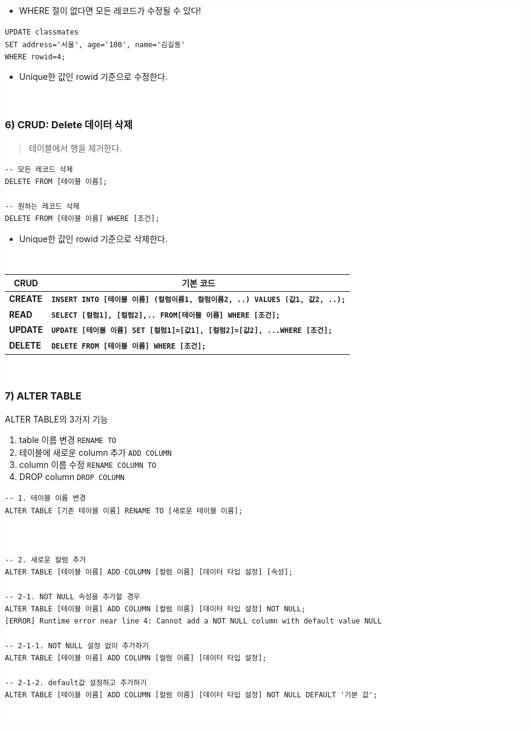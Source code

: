 - WHERE 절이 없다면 모든 레코드가 수정될 수 있다! 

```sqlite
UPDATE classmates 
SET address='서울', age='100', name='김길동'
WHERE rowid=4;
```

- Unique한 값인 rowid 기준으로 수정한다. 

<br>

### 6) CRUD: Delete 데이터 삭제

> 테이블에서 행을 제거한다. 

```sqlite
-- 모든 레코드 삭제
DELETE FROM [테이블 이름];

-- 원하는 레코드 삭제
DELETE FROM [테이블 이름] WHERE [조건];
```

- Unique한 값인 rowid 기준으로 삭제한다.

<br>

| **CRUD**   | **기본 코드**                                                |
| ---------- | ------------------------------------------------------------ |
| **CREATE** | **`INSERT INTO [테이블 이름] (컬럼이름1, 컬럼이름2, ..) VALUES (값1, 값2, ..);`** |
| **READ**   | **`SELECT [컬럼1], [컬럼2],.. FROM[테이블 이름] WHERE [조건];`** |
| **UPDATE** | **`UPDATE [테이블 이름] SET [컬럼1]=[값1], [컬럼2]=[값2], ...WHERE [조건];`** |
| **DELETE** | **`DELETE FROM [테이블 이름] WHERE [조건];`**                |

<br>

### 7) ALTER TABLE

ALTER TABLE의 3가지 기능

1. table 이름 변경 `RENAME TO`
2. 테이블에 새로운 column 추가 `ADD COLUMN`
3. column 이름 수정 `RENAME COLUMN TO`
4. DROP column `DROP COLUMN`

```sqlite
-- 1. 테이블 이름 변경 
ALTER TABLE [기존 테이블 이름] RENAME TO [새로운 테이블 이름];



-- 2. 새로운 칼럼 추가
ALTER TABLE [테이블 이름] ADD COLUMN [컬럼 이름] [데이터 타입 설정] [속성]; 

-- 2-1. NOT NULL 속성을 추가할 경우
ALTER TABLE [테이블 이름] ADD COLUMN [컬럼 이름] [데이터 타입 설정] NOT NULL; 
[ERROR] Runtime error near line 4: Cannot add a NOT NULL column with default value NULL

-- 2-1-1. NOT NULL 설정 없이 추가하기
ALTER TABLE [테이블 이름] ADD COLUMN [컬럼 이름] [데이터 타입 설정];

-- 2-1-2. default값 설정하고 추가하기
ALTER TABLE [테이블 이름] ADD COLUMN [컬럼 이름] [데이터 타입 설정] NOT NULL DEFAULT '기본 값';



```
